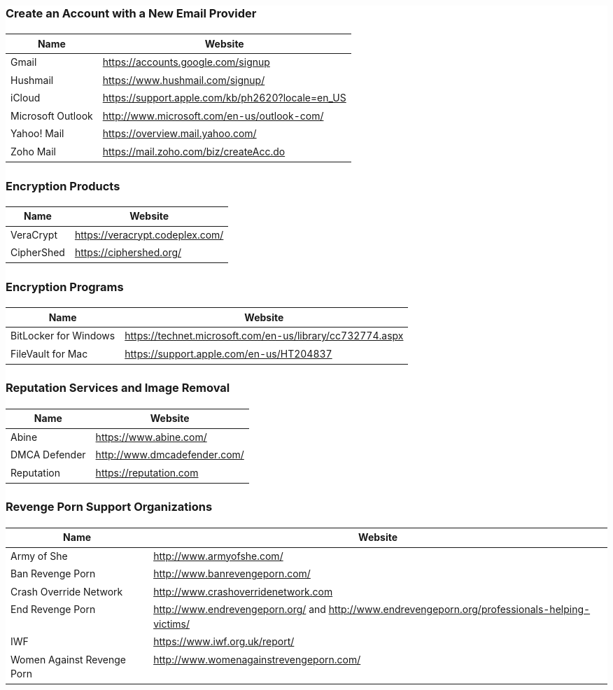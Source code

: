 ### Create an Account with a New Email Provider

| Name | Website |
| ---- | ------- |
|Gmail| <https://accounts.google.com/signup> |
|Hushmail| <https://www.hushmail.com/signup/> |
|iCloud| <https://support.apple.com/kb/ph2620?locale=en_US> |
|Microsoft Outlook| <http://www.microsoft.com/en-us/outlook-com/> |
|Yahoo! Mail| <https://overview.mail.yahoo.com/> |
|Zoho Mail| <https://mail.zoho.com/biz/createAcc.do> |

### Encryption Products

| Name | Website |
| ---- | ------- |
|VeraCrypt| <https://veracrypt.codeplex.com/> |
|CipherShed| <https://ciphershed.org/> |

### Encryption Programs

| Name | Website |
| ---- | ------- |
|BitLocker for Windows| <https://technet.microsoft.com/en-us/library/cc732774.aspx> |
|FileVault for Mac| <https://support.apple.com/en-us/HT204837> |

### Reputation Services and Image Removal

| Name | Website |
| ---- | ------- |
|Abine| <https://www.abine.com/> |
|DMCA Defender| <http://www.dmcadefender.com/> |
|Reputation| <https://reputation.com> |

### Revenge Porn Support Organizations

| Name | Website |
| ---- | ------- |
|Army of She| <http://www.armyofshe.com/> |
|Ban Revenge Porn| <http://www.banrevengeporn.com/> |
|Crash Override Network| <http://www​.crashoverridenetwork.com> |
|End Revenge Porn| <http://www.endrevengeporn.org/> and <http://www​.endrevengeporn.org/professionals-helping-victims/> |
|IWF| <https://www.iwf.org.uk/report/> |
|Women Against Revenge Porn| <http://www.womenagainstrevengeporn​.com/> |
